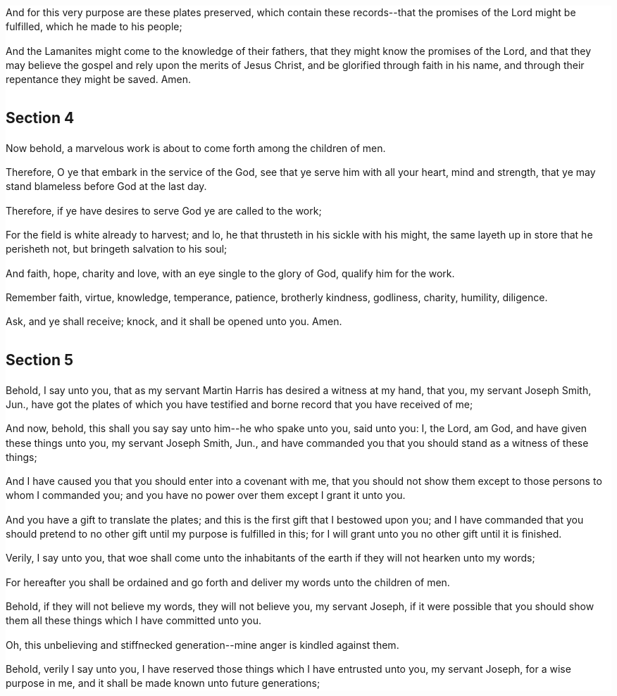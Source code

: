And for this very purpose are these plates preserved, which contain these records--that the promises of the Lord might be fulfilled, which he made to his people;

And the Lamanites might come to the knowledge of their fathers, that they might know the promises of the Lord, and that they may believe the gospel and rely upon the merits of Jesus Christ, and be glorified through faith in his name, and through their repentance they might be saved. Amen.

## Section 4

Now behold, a marvelous work is about to come forth among the children of men.

Therefore, O ye that embark in the service of the God, see that ye serve him with all your heart, mind and strength, that ye may stand blameless before God at the last day.

Therefore, if ye have desires to serve God ye are called to the work;

For the field is white already to harvest; and lo, he that thrusteth in his sickle with his might, the same layeth up in store that he perisheth not, but bringeth salvation to his soul;

And faith, hope, charity and love, with an eye single to the glory of God, qualify him for the work.

Remember faith, virtue, knowledge, temperance, patience, brotherly kindness, godliness, charity, humility, diligence.

Ask, and ye shall receive; knock, and it shall be opened unto you. Amen.

## Section 5

Behold, I say unto you, that as my servant Martin Harris has desired a witness at my hand, that you, my servant Joseph Smith, Jun., have got the plates of which you have testified and borne record that you have received of me;

And now, behold, this shall you say say unto him--he who spake unto you, said unto you: I, the Lord, am God, and have given these things unto you, my servant Joseph Smith, Jun., and have commanded you that you should stand as a witness of these things;

And I have caused you that you should enter into a covenant with me, that you should not show them except to those persons to whom I commanded you; and you have no power over them except I grant it unto you.

And you have a gift to translate the plates; and this is the first gift that I bestowed upon you; and I have commanded that you should pretend to no other gift until my purpose is fulfilled in this; for I will grant unto you no other gift until it is finished.

Verily, I say unto you, that woe shall come unto the inhabitants of the earth if they will not hearken unto my words;

For hereafter you shall be ordained and go forth and deliver my words unto the children of men.

Behold, if they will not believe my words, they will not believe you, my servant Joseph, if it were possible that you should show them all these things which I have committed unto you.

Oh, this unbelieving and stiffnecked generation--mine anger is kindled against them.

Behold, verily I say unto you, I have reserved those things which I have entrusted unto you, my servant Joseph, for a wise purpose in me, and it shall be made known unto future generations;
